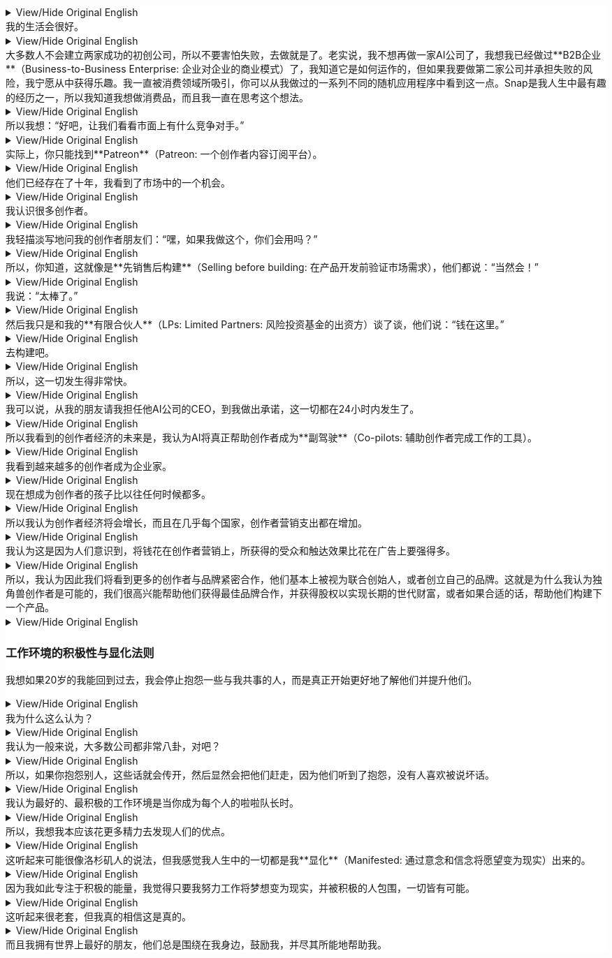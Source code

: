 <details><summary>View/Hide Original English</summary></details>
我的生活会很好。
<details><summary>View/Hide Original English</summary></details>
大多数人不会建立两家成功的初创公司，所以不要害怕失败，去做就是了。老实说，我不想再做一家AI公司了，我想我已经做过**B2B企业**（Business-to-Business Enterprise: 企业对企业的商业模式）了，我知道它是如何运作的，但如果我要做第二家公司并承担失败的风险，我宁愿从中获得乐趣。我一直被消费领域所吸引，你可以从我做过的一系列不同的随机应用程序中看到这一点。Snap是我人生中最有趣的经历之一，所以我知道我想做消费品，而且我一直在思考这个想法。
<details><summary>View/Hide Original English</summary></details>
所以我想：“好吧，让我们看看市面上有什么竞争对手。”
<details><summary>View/Hide Original English</summary></details>
实际上，你只能找到**Patreon**（Patreon: 一个创作者内容订阅平台）。
<details><summary>View/Hide Original English</summary></details>
他们已经存在了十年，我看到了市场中的一个机会。
<details><summary>View/Hide Original English</summary></details>
我认识很多创作者。
<details><summary>View/Hide Original English</summary></details>
我轻描淡写地问我的创作者朋友们：“嘿，如果我做这个，你们会用吗？”
<details><summary>View/Hide Original English</summary></details>
所以，你知道，这就像是**先销售后构建**（Selling before building: 在产品开发前验证市场需求），他们都说：“当然会！”
<details><summary>View/Hide Original English</summary></details>
我说：“太棒了。”
<details><summary>View/Hide Original English</summary></details>
然后我只是和我的**有限合伙人**（LPs: Limited Partners: 风险投资基金的出资方）谈了谈，他们说：“钱在这里。”
<details><summary>View/Hide Original English</summary></details>
去构建吧。
<details><summary>View/Hide Original English</summary></details>
所以，这一切发生得非常快。
<details><summary>View/Hide Original English</summary></details>
我可以说，从我的朋友请我担任他AI公司的CEO，到我做出承诺，这一切都在24小时内发生了。
<details><summary>View/Hide Original English</summary></details>
所以我看到的创作者经济的未来是，我认为AI将真正帮助创作者成为**副驾驶**（Co-pilots: 辅助创作者完成工作的工具）。
<details><summary>View/Hide Original English</summary></details>
我看到越来越多的创作者成为企业家。
<details><summary>View/Hide Original English</summary></details>
现在想成为创作者的孩子比以往任何时候都多。
<details><summary>View/Hide Original English</summary></details>
所以我认为创作者经济将会增长，而且在几乎每个国家，创作者营销支出都在增加。
<details><summary>View/Hide Original English</summary></details>
我认为这是因为人们意识到，将钱花在创作者营销上，所获得的受众和触达效果比花在广告上要强得多。
<details><summary>View/Hide Original English</summary></details>
所以，我认为因此我们将看到更多的创作者与品牌紧密合作，他们基本上被视为联合创始人，或者创立自己的品牌。这就是为什么我认为独角兽创作者是可能的，我们很高兴能帮助他们获得最佳品牌合作，并获得股权以实现长期的世代财富，或者如果合适的话，帮助他们构建下一个产品。
<details><summary>View/Hide Original English</summary></details>

### 工作环境的积极性与显化法则

我想如果20岁的我能回到过去，我会停止抱怨一些与我共事的人，而是真正开始更好地了解他们并提升他们。
<details><summary>View/Hide Original English</summary></details>
我为什么这么认为？
<details><summary>View/Hide Original English</summary></details>
我认为一般来说，大多数公司都非常八卦，对吧？
<details><summary>View/Hide Original English</summary></details>
所以，如果你抱怨别人，这些话就会传开，然后显然会把他们赶走，因为他们听到了抱怨，没有人喜欢被说坏话。
<details><summary>View/Hide Original English</summary></details>
我认为最好的、最积极的工作环境是当你成为每个人的啦啦队长时。
<details><summary>View/Hide Original English</summary></details>
所以，我想我本应该花更多精力去发现人们的优点。
<details><summary>View/Hide Original English</summary></details>
这听起来可能很像洛杉矶人的说法，但我感觉我人生中的一切都是我**显化**（Manifested: 通过意念和信念将愿望变为现实）出来的。
<details><summary>View/Hide Original English</summary></details>
因为我如此专注于积极的能量，我觉得只要我努力工作将梦想变为现实，并被积极的人包围，一切皆有可能。
<details><summary>View/Hide Original English</summary></details>
这听起来很老套，但我真的相信这是真的。
<details><summary>View/Hide Original English</summary></details>
而且我拥有世界上最好的朋友，他们总是围绕在我身边，鼓励我，并尽其所能地帮助我。